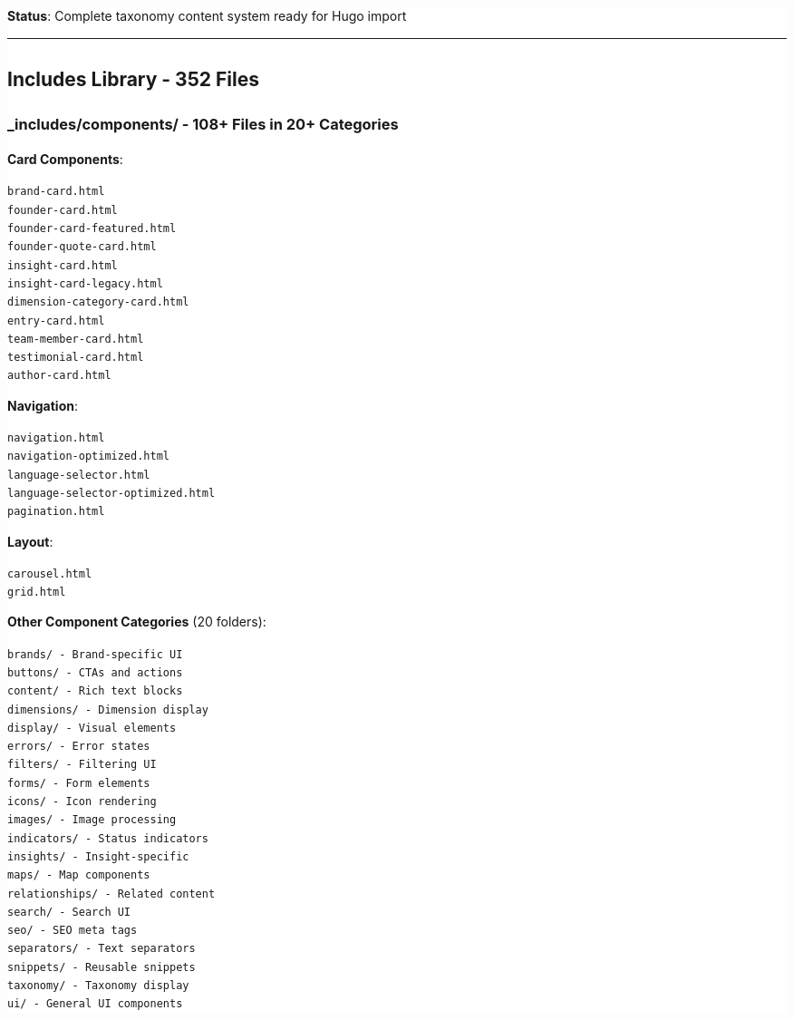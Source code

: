 **Status**: Complete taxonomy content system ready for Hugo import

---

## Includes Library - 352 Files

### _includes/components/ - 108+ Files in 20+ Categories

**Card Components**:
```
brand-card.html
founder-card.html
founder-card-featured.html
founder-quote-card.html
insight-card.html
insight-card-legacy.html
dimension-category-card.html
entry-card.html
team-member-card.html
testimonial-card.html
author-card.html
```

**Navigation**:
```
navigation.html
navigation-optimized.html
language-selector.html
language-selector-optimized.html
pagination.html
```

**Layout**:
```
carousel.html
grid.html
```

**Other Component Categories** (20 folders):
```
brands/ - Brand-specific UI
buttons/ - CTAs and actions
content/ - Rich text blocks
dimensions/ - Dimension display
display/ - Visual elements
errors/ - Error states
filters/ - Filtering UI
forms/ - Form elements
icons/ - Icon rendering
images/ - Image processing
indicators/ - Status indicators
insights/ - Insight-specific
maps/ - Map components
relationships/ - Related content
search/ - Search UI
seo/ - SEO meta tags
separators/ - Text separators
snippets/ - Reusable snippets
taxonomy/ - Taxonomy display
ui/ - General UI components
```
